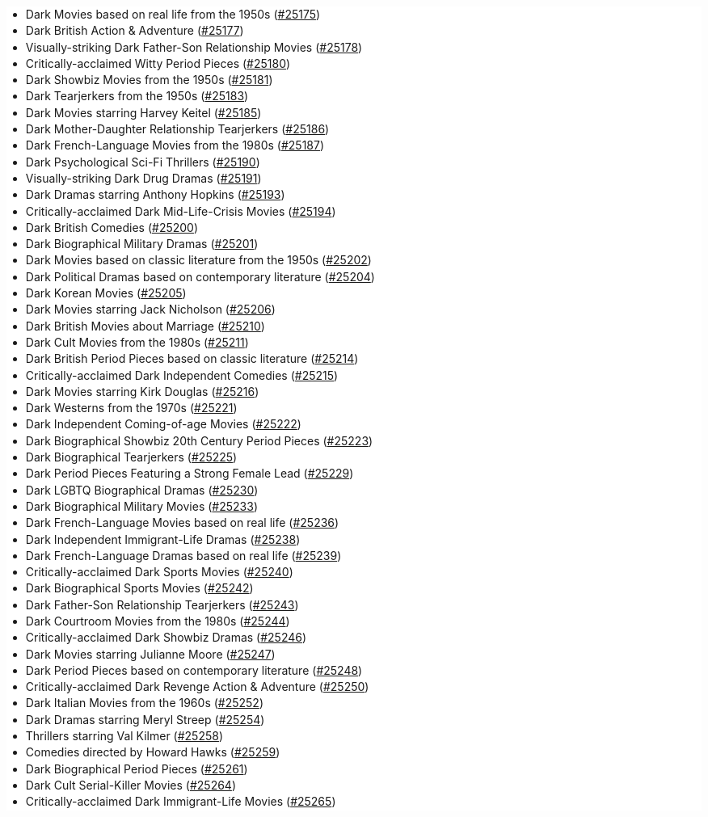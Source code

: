 * Dark Movies based on real life from the 1950s ([#25175](https://www.netflix.com/browse/genre/25175))
* Dark British Action & Adventure ([#25177](https://www.netflix.com/browse/genre/25177))
* Visually-striking Dark Father-Son Relationship Movies ([#25178](https://www.netflix.com/browse/genre/25178))
* Critically-acclaimed Witty Period Pieces ([#25180](https://www.netflix.com/browse/genre/25180))
* Dark Showbiz Movies from the 1950s ([#25181](https://www.netflix.com/browse/genre/25181))
* Dark Tearjerkers from the 1950s ([#25183](https://www.netflix.com/browse/genre/25183))
* Dark Movies starring Harvey Keitel ([#25185](https://www.netflix.com/browse/genre/25185))
* Dark Mother-Daughter Relationship Tearjerkers ([#25186](https://www.netflix.com/browse/genre/25186))
* Dark French-Language Movies from the 1980s ([#25187](https://www.netflix.com/browse/genre/25187))
* Dark Psychological Sci-Fi Thrillers ([#25190](https://www.netflix.com/browse/genre/25190))
* Visually-striking Dark Drug Dramas ([#25191](https://www.netflix.com/browse/genre/25191))
* Dark Dramas starring Anthony Hopkins ([#25193](https://www.netflix.com/browse/genre/25193))
* Critically-acclaimed Dark Mid-Life-Crisis Movies ([#25194](https://www.netflix.com/browse/genre/25194))
* Dark British Comedies ([#25200](https://www.netflix.com/browse/genre/25200))
* Dark Biographical Military Dramas ([#25201](https://www.netflix.com/browse/genre/25201))
* Dark Movies based on classic literature from the 1950s ([#25202](https://www.netflix.com/browse/genre/25202))
* Dark Political Dramas based on contemporary literature ([#25204](https://www.netflix.com/browse/genre/25204))
* Dark Korean Movies ([#25205](https://www.netflix.com/browse/genre/25205))
* Dark Movies starring Jack Nicholson ([#25206](https://www.netflix.com/browse/genre/25206))
* Dark British Movies about Marriage ([#25210](https://www.netflix.com/browse/genre/25210))
* Dark Cult Movies from the 1980s ([#25211](https://www.netflix.com/browse/genre/25211))
* Dark British Period Pieces based on classic literature ([#25214](https://www.netflix.com/browse/genre/25214))
* Critically-acclaimed Dark Independent Comedies ([#25215](https://www.netflix.com/browse/genre/25215))
* Dark Movies starring Kirk Douglas ([#25216](https://www.netflix.com/browse/genre/25216))
* Dark Westerns from the 1970s ([#25221](https://www.netflix.com/browse/genre/25221))
* Dark Independent Coming-of-age Movies ([#25222](https://www.netflix.com/browse/genre/25222))
* Dark Biographical Showbiz 20th Century Period Pieces ([#25223](https://www.netflix.com/browse/genre/25223))
* Dark Biographical Tearjerkers ([#25225](https://www.netflix.com/browse/genre/25225))
* Dark Period Pieces Featuring a Strong Female Lead ([#25229](https://www.netflix.com/browse/genre/25229))
* Dark LGBTQ Biographical Dramas ([#25230](https://www.netflix.com/browse/genre/25230))
* Dark Biographical Military Movies ([#25233](https://www.netflix.com/browse/genre/25233))
* Dark French-Language Movies based on real life ([#25236](https://www.netflix.com/browse/genre/25236))
* Dark Independent Immigrant-Life Dramas ([#25238](https://www.netflix.com/browse/genre/25238))
* Dark French-Language Dramas based on real life ([#25239](https://www.netflix.com/browse/genre/25239))
* Critically-acclaimed Dark Sports Movies ([#25240](https://www.netflix.com/browse/genre/25240))
* Dark Biographical Sports Movies ([#25242](https://www.netflix.com/browse/genre/25242))
* Dark Father-Son Relationship Tearjerkers ([#25243](https://www.netflix.com/browse/genre/25243))
* Dark Courtroom Movies from the 1980s ([#25244](https://www.netflix.com/browse/genre/25244))
* Critically-acclaimed Dark Showbiz Dramas ([#25246](https://www.netflix.com/browse/genre/25246))
* Dark Movies starring Julianne Moore ([#25247](https://www.netflix.com/browse/genre/25247))
* Dark Period Pieces based on contemporary literature ([#25248](https://www.netflix.com/browse/genre/25248))
* Critically-acclaimed Dark Revenge Action & Adventure ([#25250](https://www.netflix.com/browse/genre/25250))
* Dark Italian Movies from the 1960s ([#25252](https://www.netflix.com/browse/genre/25252))
* Dark Dramas starring Meryl Streep ([#25254](https://www.netflix.com/browse/genre/25254))
* Thrillers starring Val Kilmer ([#25258](https://www.netflix.com/browse/genre/25258))
* Comedies directed by Howard Hawks ([#25259](https://www.netflix.com/browse/genre/25259))
* Dark Biographical Period Pieces ([#25261](https://www.netflix.com/browse/genre/25261))
* Dark Cult Serial-Killer Movies ([#25264](https://www.netflix.com/browse/genre/25264))
* Critically-acclaimed Dark Immigrant-Life Movies ([#25265](https://www.netflix.com/browse/genre/25265))